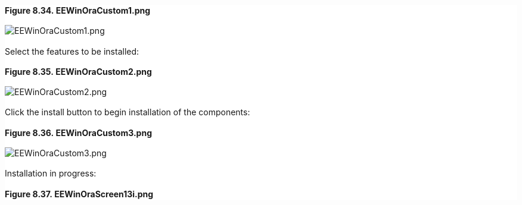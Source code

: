 **Figure 8.34. EEWinOraCustom1.png**

<div class="figure-contents">

<div class="mediaobject">

![EEWinOraCustom1.png](images/EEWinOraCustom1.png)

</div>

</div>

</div>

  

Select the features to be installed:

<div id="id38279" class="figure">

**Figure 8.35. EEWinOraCustom2.png**

<div class="figure-contents">

<div class="mediaobject">

![EEWinOraCustom2.png](images/EEWinOraCustom2.png)

</div>

</div>

</div>

  

Click the install button to begin installation of the components:

<div id="id38286" class="figure">

**Figure 8.36. EEWinOraCustom3.png**

<div class="figure-contents">

<div class="mediaobject">

![EEWinOraCustom3.png](images/EEWinOraCustom3.png)

</div>

</div>

</div>

  

Installation in progress:

<div id="id38293" class="figure">

**Figure 8.37. EEWinOraScreen13i.png**

<div class="figure-contents">

<div class="mediaobject">
